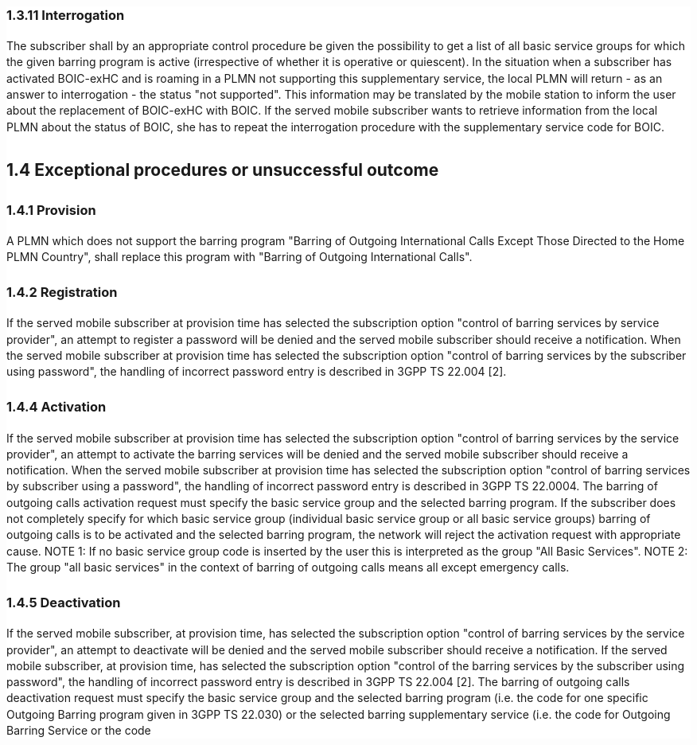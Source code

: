 ### 1.3.11 Interrogation
The subscriber shall by an appropriate control procedure be given the
possibility to get a list of all basic service groups for which the given
barring program is active (irrespective of whether it is operative or
quiescent).
In the situation when a subscriber has activated BOIC-exHC and is roaming in a
PLMN not supporting this supplementary service, the local PLMN will return -
as an answer to interrogation - the status \"not supported\".
This information may be translated by the mobile station to inform the user
about the replacement of BOIC-exHC with BOIC.
If the served mobile subscriber wants to retrieve information from the local
PLMN about the status of BOIC, she has to repeat the interrogation procedure
with the supplementary service code for BOIC.
## 1.4 Exceptional procedures or unsuccessful outcome
### 1.4.1 Provision
A PLMN which does not support the barring program \"Barring of Outgoing
International Calls Except Those Directed to the Home PLMN Country\", shall
replace this program with \"Barring of Outgoing International Calls\".
### 1.4.2 Registration
If the served mobile subscriber at provision time has selected the
subscription option \"control of barring services by service provider\", an
attempt to register a password will be denied and the served mobile subscriber
should receive a notification.
When the served mobile subscriber at provision time has selected the
subscription option \"control of barring services by the subscriber using
password\", the handling of incorrect password entry is described in 3GPP TS
22.004 [2].
### 1.4.4 Activation
If the served mobile subscriber at provision time has selected the
subscription option \"control of barring services by the service provider\",
an attempt to activate the barring services will be denied and the served
mobile subscriber should receive a notification.
When the served mobile subscriber at provision time has selected the
subscription option \"control of barring services by subscriber using a
password\", the handling of incorrect password entry is described in 3GPP TS
22.0004.
The barring of outgoing calls activation request must specify the basic
service group and the selected barring program. If the subscriber does not
completely specify for which basic service group (individual basic service
group or all basic service groups) barring of outgoing calls is to be
activated and the selected barring program, the network will reject the
activation request with appropriate cause.
NOTE 1: If no basic service group code is inserted by the user this is
interpreted as the group \"All Basic Services\".
NOTE 2: The group \"all basic services\" in the context of barring of outgoing
calls means all except emergency calls.
### 1.4.5 Deactivation
If the served mobile subscriber, at provision time, has selected the
subscription option \"control of barring services by the service provider\",
an attempt to deactivate will be denied and the served mobile subscriber
should receive a notification.
If the served mobile subscriber, at provision time, has selected the
subscription option \"control of the barring services by the subscriber using
password\", the handling of incorrect password entry is described in 3GPP TS
22.004 [2].
The barring of outgoing calls deactivation request must specify the basic
service group and the selected barring program (i.e. the code for one specific
Outgoing Barring program given in 3GPP TS 22.030) or the selected barring
supplementary service (i.e. the code for Outgoing Barring Service or the code
